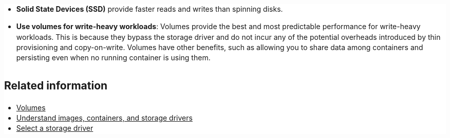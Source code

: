 - **Solid State Devices (SSD)** provide faster reads and writes than spinning
  disks.

- **Use volumes for write-heavy workloads**: Volumes provide the best and most
  predictable performance for write-heavy workloads. This is because they bypass
  the storage driver and do not incur any of the potential overheads introduced
  by thin provisioning and copy-on-write. Volumes have other benefits, such as
  allowing you to share data among containers and persisting even when no
  running container is using them.

## Related information

- [Volumes](../volumes.md)
- [Understand images, containers, and storage drivers](index.md)
- [Select a storage driver](select-storage-driver.md)

